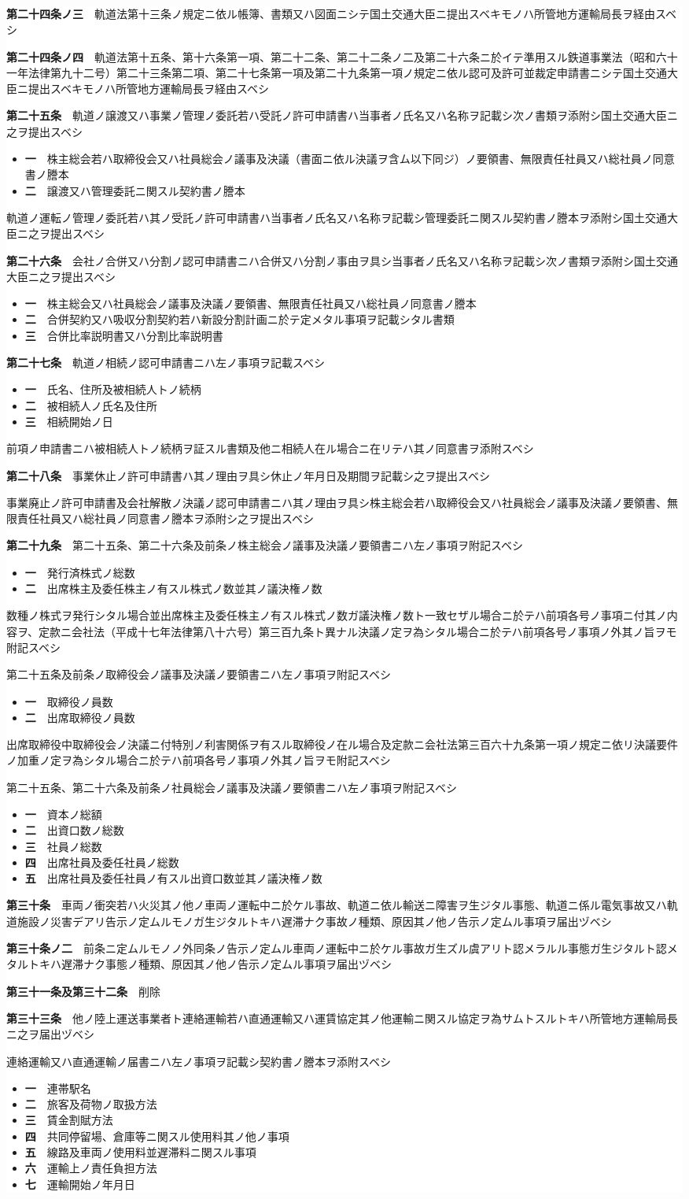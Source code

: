 **第二十四条ノ三**　軌道法第十三条ノ規定ニ依ル帳簿、書類又ハ図面ニシテ国土交通大臣ニ提出スベキモノハ所管地方運輸局長ヲ経由スベシ  
  
**第二十四条ノ四**　軌道法第十五条、第十六条第一項、第二十二条、第二十二条ノ二及第二十六条ニ於イテ準用スル鉄道事業法（昭和六十一年法律第九十二号）第二十三条第二項、第二十七条第一項及第二十九条第一項ノ規定ニ依ル認可及許可並裁定申請書ニシテ国土交通大臣ニ提出スベキモノハ所管地方運輸局長ヲ経由スベシ  
  
**第二十五条**　軌道ノ譲渡又ハ事業ノ管理ノ委託若ハ受託ノ許可申請書ハ当事者ノ氏名又ハ名称ヲ記載シ次ノ書類ヲ添附シ国土交通大臣ニ之ヲ提出スベシ  
* **一**　株主総会若ハ取締役会又ハ社員総会ノ議事及決議（書面ニ依ル決議ヲ含ム以下同ジ）ノ要領書、無限責任社員又ハ総社員ノ同意書ノ謄本  
* **二**　譲渡又ハ管理委託ニ関スル契約書ノ謄本  
  
軌道ノ運転ノ管理ノ委託若ハ其ノ受託ノ許可申請書ハ当事者ノ氏名又ハ名称ヲ記載シ管理委託ニ関スル契約書ノ謄本ヲ添附シ国土交通大臣ニ之ヲ提出スベシ  
  
**第二十六条**　会社ノ合併又ハ分割ノ認可申請書ニハ合併又ハ分割ノ事由ヲ具シ当事者ノ氏名又ハ名称ヲ記載シ次ノ書類ヲ添附シ国土交通大臣ニ之ヲ提出スベシ  
* **一**　株主総会又ハ社員総会ノ議事及決議ノ要領書、無限責任社員又ハ総社員ノ同意書ノ謄本  
* **二**　合併契約又ハ吸収分割契約若ハ新設分割計画ニ於テ定メタル事項ヲ記載シタル書類  
* **三**　合併比率説明書又ハ分割比率説明書  
  
**第二十七条**　軌道ノ相続ノ認可申請書ニハ左ノ事項ヲ記載スベシ  
* **一**　氏名、住所及被相続人トノ続柄  
* **二**　被相続人ノ氏名及住所  
* **三**　相続開始ノ日  
  
前項ノ申請書ニハ被相続人トノ続柄ヲ証スル書類及他ニ相続人在ル場合ニ在リテハ其ノ同意書ヲ添附スベシ  
  
**第二十八条**　事業休止ノ許可申請書ハ其ノ理由ヲ具シ休止ノ年月日及期間ヲ記載シ之ヲ提出スベシ  
  
事業廃止ノ許可申請書及会社解散ノ決議ノ認可申請書ニハ其ノ理由ヲ具シ株主総会若ハ取締役会又ハ社員総会ノ議事及決議ノ要領書、無限責任社員又ハ総社員ノ同意書ノ謄本ヲ添附シ之ヲ提出スベシ  
  
**第二十九条**　第二十五条、第二十六条及前条ノ株主総会ノ議事及決議ノ要領書ニハ左ノ事項ヲ附記スベシ  
* **一**　発行済株式ノ総数  
* **二**　出席株主及委任株主ノ有スル株式ノ数並其ノ議決権ノ数  
  
数種ノ株式ヲ発行シタル場合並出席株主及委任株主ノ有スル株式ノ数ガ議決権ノ数ト一致セザル場合ニ於テハ前項各号ノ事項ニ付其ノ内容ヲ、定款ニ会社法（平成十七年法律第八十六号）第三百九条ト異ナル決議ノ定ヲ為シタル場合ニ於テハ前項各号ノ事項ノ外其ノ旨ヲモ附記スベシ  
  
第二十五条及前条ノ取締役会ノ議事及決議ノ要領書ニハ左ノ事項ヲ附記スベシ  
* **一**　取締役ノ員数  
* **二**　出席取締役ノ員数  
  
出席取締役中取締役会ノ決議ニ付特別ノ利害関係ヲ有スル取締役ノ在ル場合及定款ニ会社法第三百六十九条第一項ノ規定ニ依リ決議要件ノ加重ノ定ヲ為シタル場合ニ於テハ前項各号ノ事項ノ外其ノ旨ヲモ附記スベシ  
  
第二十五条、第二十六条及前条ノ社員総会ノ議事及決議ノ要領書ニハ左ノ事項ヲ附記スベシ  
* **一**　資本ノ総額  
* **二**　出資口数ノ総数  
* **三**　社員ノ総数  
* **四**　出席社員及委任社員ノ総数  
* **五**　出席社員及委任社員ノ有スル出資口数並其ノ議決権ノ数  
  
**第三十条**　車両ノ衝突若ハ火災其ノ他ノ車両ノ運転中ニ於ケル事故、軌道ニ依ル輸送ニ障害ヲ生ジタル事態、軌道ニ係ル電気事故又ハ軌道施設ノ災害デアリ告示ノ定ムルモノガ生ジタルトキハ遅滞ナク事故ノ種類、原因其ノ他ノ告示ノ定ムル事項ヲ届出ヅベシ  
  
**第三十条ノ二**　前条ニ定ムルモノノ外同条ノ告示ノ定ムル車両ノ運転中ニ於ケル事故ガ生ズル虞アリト認メラルル事態ガ生ジタルト認メタルトキハ遅滞ナク事態ノ種類、原因其ノ他ノ告示ノ定ムル事項ヲ届出ヅベシ  
  
**第三十一条及第三十二条**　削除  
  
**第三十三条**　他ノ陸上運送事業者ト連絡運輸若ハ直通運輸又ハ運賃協定其ノ他運輸ニ関スル協定ヲ為サムトスルトキハ所管地方運輸局長ニ之ヲ届出ヅベシ  
  
連絡運輸又ハ直通運輸ノ届書ニハ左ノ事項ヲ記載シ契約書ノ謄本ヲ添附スベシ  
* **一**　連帯駅名  
* **二**　旅客及荷物ノ取扱方法  
* **三**　賃金割賦方法  
* **四**　共同停留場、倉庫等ニ関スル使用料其ノ他ノ事項  
* **五**　線路及車両ノ使用料並遅滞料ニ関スル事項  
* **六**　運輸上ノ責任負担方法  
* **七**　運輸開始ノ年月日  
  